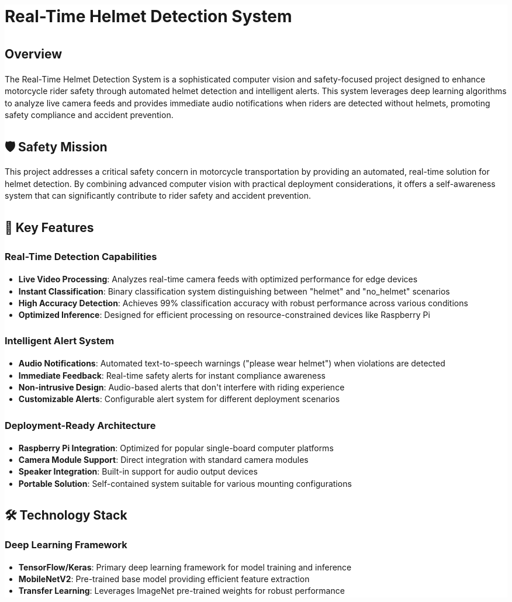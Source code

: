 # Real-Time Helmet Detection System

## Overview

The Real-Time Helmet Detection System is a sophisticated computer vision and safety-focused project designed to enhance motorcycle rider safety through automated helmet detection and intelligent alerts. This system leverages deep learning algorithms to analyze live camera feeds and provides immediate audio notifications when riders are detected without helmets, promoting safety compliance and accident prevention.

## 🛡️ Safety Mission

This project addresses a critical safety concern in motorcycle transportation by providing an automated, real-time solution for helmet detection. By combining advanced computer vision with practical deployment considerations, it offers a self-awareness system that can significantly contribute to rider safety and accident prevention.

## 🚀 Key Features

### Real-Time Detection Capabilities
- **Live Video Processing**: Analyzes real-time camera feeds with optimized performance for edge devices
- **Instant Classification**: Binary classification system distinguishing between "helmet" and "no_helmet" scenarios
- **High Accuracy Detection**: Achieves 99% classification accuracy with robust performance across various conditions
- **Optimized Inference**: Designed for efficient processing on resource-constrained devices like Raspberry Pi

### Intelligent Alert System
- **Audio Notifications**: Automated text-to-speech warnings ("please wear helmet") when violations are detected
- **Immediate Feedback**: Real-time safety alerts for instant compliance awareness
- **Non-intrusive Design**: Audio-based alerts that don't interfere with riding experience
- **Customizable Alerts**: Configurable alert system for different deployment scenarios

### Deployment-Ready Architecture
- **Raspberry Pi Integration**: Optimized for popular single-board computer platforms
- **Camera Module Support**: Direct integration with standard camera modules
- **Speaker Integration**: Built-in support for audio output devices
- **Portable Solution**: Self-contained system suitable for various mounting configurations

## 🛠 Technology Stack

### Deep Learning Framework
- **TensorFlow/Keras**: Primary deep learning framework for model training and inference
- **MobileNetV2**: Pre-trained base model providing efficient feature extraction
- **Transfer Learning**: Leverages ImageNet pre-trained weights for robust performance
